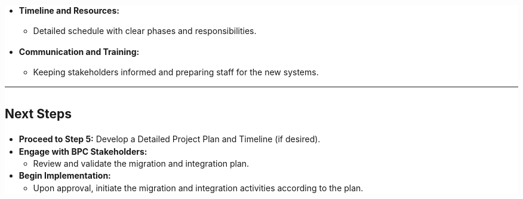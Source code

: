 - **Timeline and Resources:**
  - Detailed schedule with clear phases and responsibilities.

- **Communication and Training:**
  - Keeping stakeholders informed and preparing staff for the new systems.

---

## **Next Steps**

- **Proceed to Step 5:** Develop a Detailed Project Plan and Timeline (if desired).
- **Engage with BPC Stakeholders:**
  - Review and validate the migration and integration plan.
- **Begin Implementation:**
  - Upon approval, initiate the migration and integration activities according to the plan.

